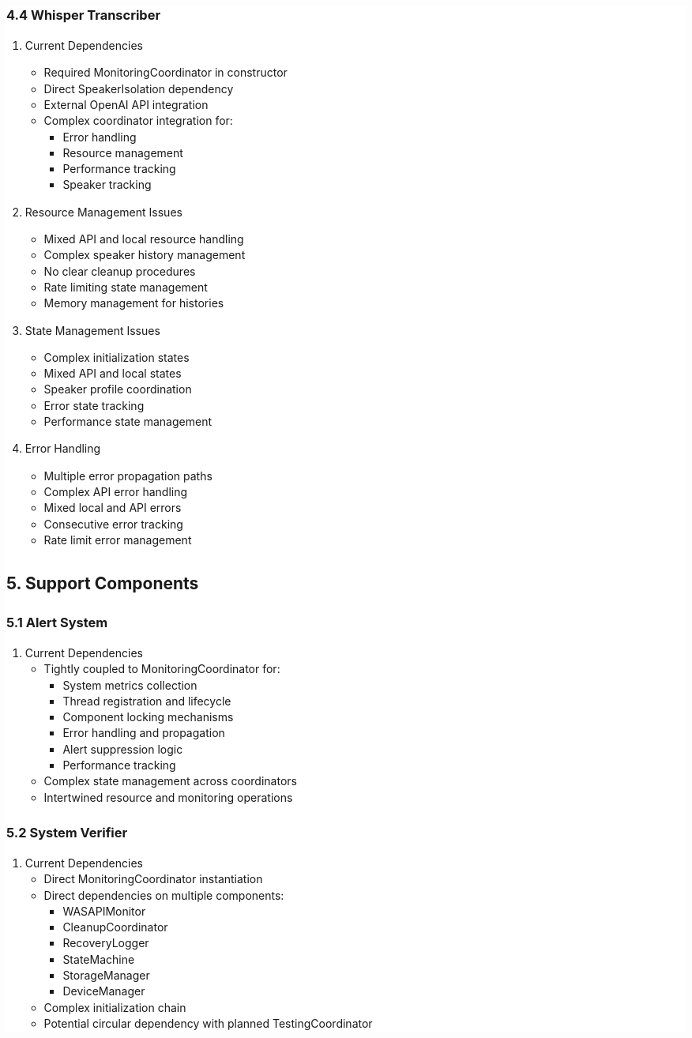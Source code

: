 ### 4.4 Whisper Transcriber
1. Current Dependencies
   - Required MonitoringCoordinator in constructor
   - Direct SpeakerIsolation dependency
   - External OpenAI API integration
   - Complex coordinator integration for:
     * Error handling
     * Resource management
     * Performance tracking
     * Speaker tracking

2. Resource Management Issues
   - Mixed API and local resource handling
   - Complex speaker history management
   - No clear cleanup procedures
   - Rate limiting state management
   - Memory management for histories

3. State Management Issues
   - Complex initialization states
   - Mixed API and local states
   - Speaker profile coordination
   - Error state tracking
   - Performance state management

4. Error Handling
   - Multiple error propagation paths
   - Complex API error handling
   - Mixed local and API errors
   - Consecutive error tracking
   - Rate limit error management

## 5. Support Components

### 5.1 Alert System
1. Current Dependencies
   - Tightly coupled to MonitoringCoordinator for:
     * System metrics collection
     * Thread registration and lifecycle
     * Component locking mechanisms
     * Error handling and propagation
     * Alert suppression logic
     * Performance tracking
   - Complex state management across coordinators
   - Intertwined resource and monitoring operations

### 5.2 System Verifier
1. Current Dependencies
   - Direct MonitoringCoordinator instantiation
   - Direct dependencies on multiple components:
     * WASAPIMonitor
     * CleanupCoordinator
     * RecoveryLogger
     * StateMachine
     * StorageManager
     * DeviceManager
   - Complex initialization chain
   - Potential circular dependency with planned TestingCoordinator
